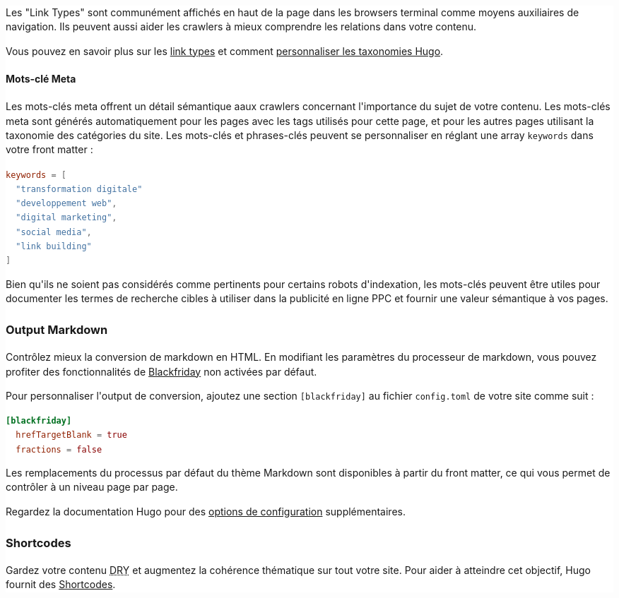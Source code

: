 Les "Link Types" sont communément affichés en haut de la page dans les browsers terminal comme moyens auxiliaires de navigation. Ils peuvent aussi aider les crawlers à mieux comprendre les relations dans votre contenu.

Vous pouvez en savoir plus sur les [link types](http://devdocs.io/html/link_types) et comment  [personnaliser les taxonomies Hugo](https://gohugo.io/taxonomies/overview/).

#### Mots-clé Meta

Les mots-clés meta offrent un détail sémantique aaux crawlers concernant l'importance du sujet de votre contenu. Les mots-clés meta sont générés automatiquement pour les pages avec les tags utilisés pour cette page, et pour les autres pages utilisant la taxonomie des catégories du site. Les mots-clés et phrases-clés peuvent se personnaliser en réglant une array `keywords` dans votre front matter :

```toml
keywords = [
  "transformation digitale"
  "developpement web",
  "digital marketing",
  "social media",
  "link building"
]
```

Bien qu'ils ne soient pas considérés comme pertinents pour certains robots d'indexation, les mots-clés peuvent être utiles pour documenter les termes de recherche cibles à utiliser dans la publicité en ligne <a title="Pay-Per-Click">PPC</abbr> et fournir une valeur sémantique à vos pages.

### Output Markdown

Contrôlez mieux la conversion de markdown en HTML. En modifiant les paramètres du processeur de markdown, vous pouvez profiter des fonctionnalités de [Blackfriday](https://github.com/russross/blackfriday) non activées par défaut.

Pour personnaliser l'output de conversion, ajoutez une section `[blackfriday]` au fichier `config.toml` de votre site comme suit :

```toml
[blackfriday]
  hrefTargetBlank = true
  fractions = false
```

Les remplacements du processus par défaut du thème Markdown sont disponibles à partir du front matter, ce qui vous permet de contrôler à un niveau page par page.

Regardez la documentation Hugo pour des [options de configuration](http://gohugo.io/overview/configuration/#configure-blackfriday-rendering) supplémentaires.

### Shortcodes

Gardez votre contenu <abbr title="Don't Repeat Yourself ou Ne vous répétez pas">DRY</abbr> et augmentez la cohérence thématique sur tout votre site. Pour aider à atteindre cet objectif, Hugo fournit des [Shortcodes](https://gohugo.io/extras/shortcodes).


[lazysizes]: https://github.com/aFarkas/lazysizes